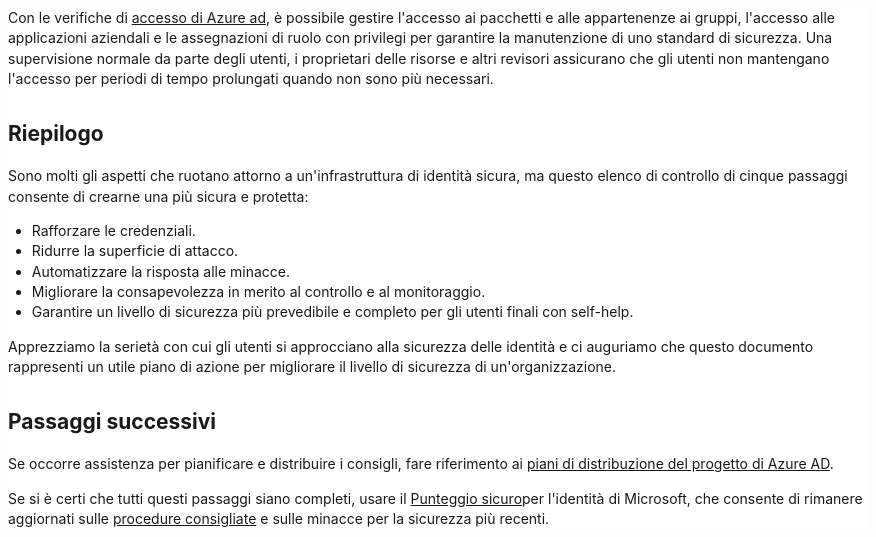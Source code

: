 Con le verifiche di [accesso di Azure ad](../../active-directory/governance/access-reviews-overview.md), è possibile gestire l'accesso ai pacchetti e alle appartenenze ai gruppi, l'accesso alle applicazioni aziendali e le assegnazioni di ruolo con privilegi per garantire la manutenzione di uno standard di sicurezza.  Una supervisione normale da parte degli utenti, i proprietari delle risorse e altri revisori assicurano che gli utenti non mantengano l'accesso per periodi di tempo prolungati quando non sono più necessari.

## <a name="summary"></a>Riepilogo

Sono molti gli aspetti che ruotano attorno a un'infrastruttura di identità sicura, ma questo elenco di controllo di cinque passaggi consente di crearne una più sicura e protetta:

* Rafforzare le credenziali.
* Ridurre la superficie di attacco.
* Automatizzare la risposta alle minacce.
* Migliorare la consapevolezza in merito al controllo e al monitoraggio.
* Garantire un livello di sicurezza più prevedibile e completo per gli utenti finali con self-help.

Apprezziamo la serietà con cui gli utenti si approcciano alla sicurezza delle identità e ci auguriamo che questo documento rappresenti un utile piano di azione per migliorare il livello di sicurezza di un'organizzazione.

## <a name="next-steps"></a>Passaggi successivi

Se occorre assistenza per pianificare e distribuire i consigli, fare riferimento ai [piani di distribuzione del progetto di Azure AD](https://aka.ms/deploymentplans).

Se si è certi che tutti questi passaggi siano completi, usare il [Punteggio sicuro](../../active-directory/fundamentals/identity-secure-score.md)per l'identità di Microsoft, che consente di rimanere aggiornati sulle [procedure consigliate](identity-management-best-practices.md) e sulle minacce per la sicurezza più recenti.
